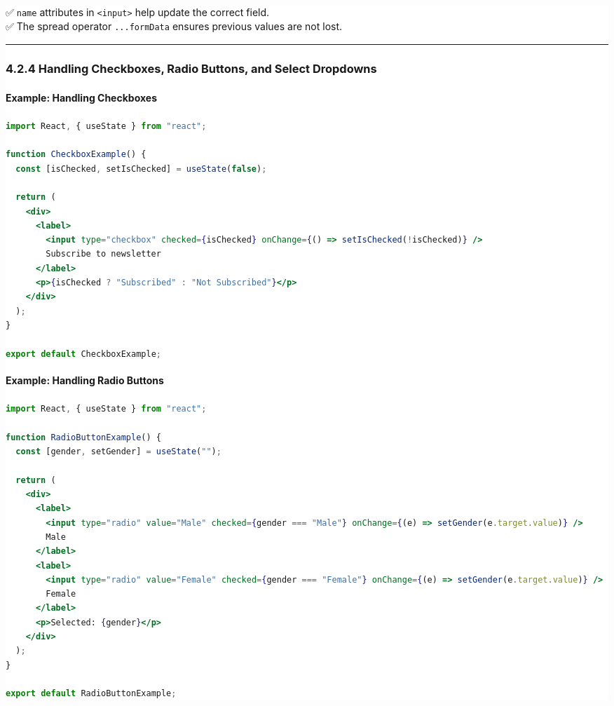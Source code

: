 ✅ `name` attributes in `<input>` help update the correct field.  
✅ The spread operator `...formData` ensures previous values are not lost.  

---

### **4.2.4 Handling Checkboxes, Radio Buttons, and Select Dropdowns**  
#### **Example: Handling Checkboxes**  
```jsx
import React, { useState } from "react";

function CheckboxExample() {
  const [isChecked, setIsChecked] = useState(false);

  return (
    <div>
      <label>
        <input type="checkbox" checked={isChecked} onChange={() => setIsChecked(!isChecked)} />
        Subscribe to newsletter
      </label>
      <p>{isChecked ? "Subscribed" : "Not Subscribed"}</p>
    </div>
  );
}

export default CheckboxExample;
```

#### **Example: Handling Radio Buttons**
```jsx
import React, { useState } from "react";

function RadioButtonExample() {
  const [gender, setGender] = useState("");

  return (
    <div>
      <label>
        <input type="radio" value="Male" checked={gender === "Male"} onChange={(e) => setGender(e.target.value)} />
        Male
      </label>
      <label>
        <input type="radio" value="Female" checked={gender === "Female"} onChange={(e) => setGender(e.target.value)} />
        Female
      </label>
      <p>Selected: {gender}</p>
    </div>
  );
}

export default RadioButtonExample;
```
